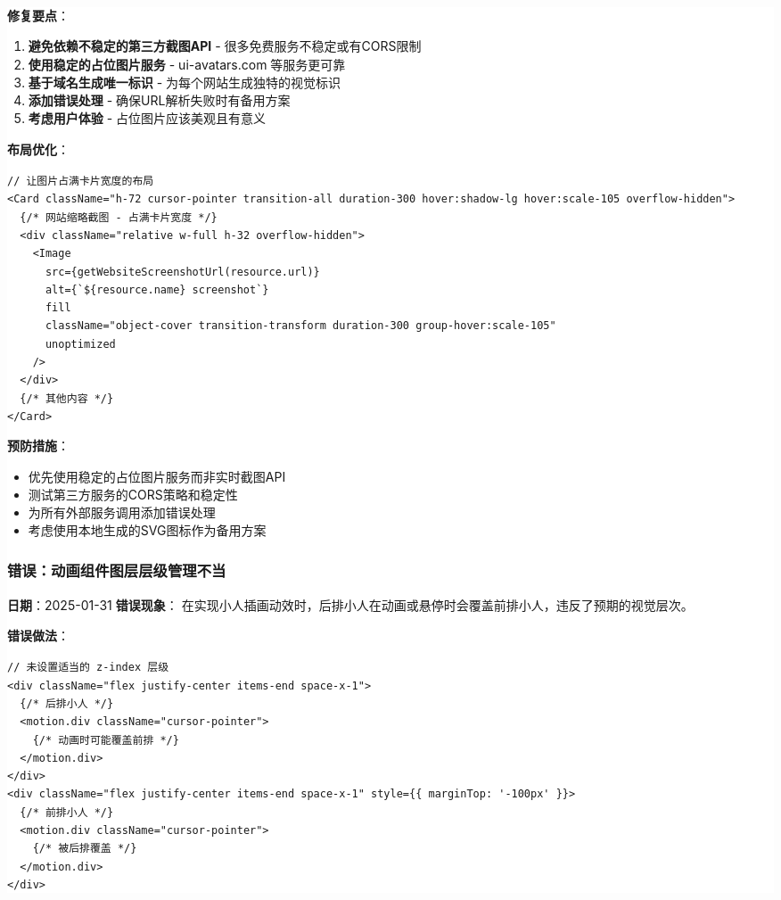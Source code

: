
**修复要点**：
1. **避免依赖不稳定的第三方截图API** - 很多免费服务不稳定或有CORS限制
2. **使用稳定的占位图片服务** - ui-avatars.com 等服务更可靠
3. **基于域名生成唯一标识** - 为每个网站生成独特的视觉标识
4. **添加错误处理** - 确保URL解析失败时有备用方案
5. **考虑用户体验** - 占位图片应该美观且有意义

**布局优化**：
```tsx
// 让图片占满卡片宽度的布局
<Card className="h-72 cursor-pointer transition-all duration-300 hover:shadow-lg hover:scale-105 overflow-hidden">
  {/* 网站缩略截图 - 占满卡片宽度 */}
  <div className="relative w-full h-32 overflow-hidden">
    <Image
      src={getWebsiteScreenshotUrl(resource.url)}
      alt={`${resource.name} screenshot`}
      fill
      className="object-cover transition-transform duration-300 group-hover:scale-105"
      unoptimized
    />
  </div>
  {/* 其他内容 */}
</Card>
```

**预防措施**：
- 优先使用稳定的占位图片服务而非实时截图API
- 测试第三方服务的CORS策略和稳定性
- 为所有外部服务调用添加错误处理
- 考虑使用本地生成的SVG图标作为备用方案

### 错误：动画组件图层层级管理不当
**日期**：2025-01-31
**错误现象**：
在实现小人插画动效时，后排小人在动画或悬停时会覆盖前排小人，违反了预期的视觉层次。

**错误做法**：
```tsx
// 未设置适当的 z-index 层级
<div className="flex justify-center items-end space-x-1">
  {/* 后排小人 */}
  <motion.div className="cursor-pointer">
    {/* 动画时可能覆盖前排 */}
  </motion.div>
</div>
<div className="flex justify-center items-end space-x-1" style={{ marginTop: '-100px' }}>
  {/* 前排小人 */}
  <motion.div className="cursor-pointer">
    {/* 被后排覆盖 */}
  </motion.div>
</div>
```
